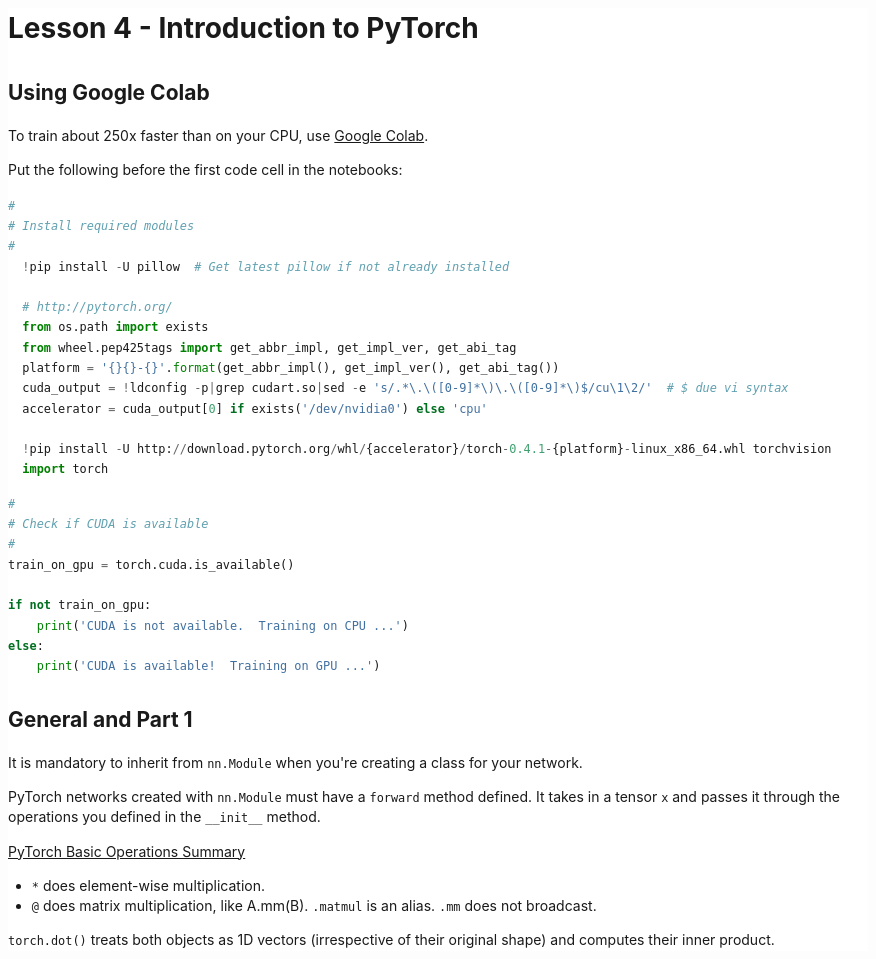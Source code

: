 # Lesson 4 - Introduction to PyTorch

## Using Google Colab

To train about 250x faster than on your CPU, use [Google Colab](https://colab.research.google.com/).

Put the following before the first code cell in the notebooks:


```python
#
# Install required modules
#
  !pip install -U pillow  # Get latest pillow if not already installed

  # http://pytorch.org/
  from os.path import exists
  from wheel.pep425tags import get_abbr_impl, get_impl_ver, get_abi_tag
  platform = '{}{}-{}'.format(get_abbr_impl(), get_impl_ver(), get_abi_tag())
  cuda_output = !ldconfig -p|grep cudart.so|sed -e 's/.*\.\([0-9]*\)\.\([0-9]*\)$/cu\1\2/'  # $ due vi syntax
  accelerator = cuda_output[0] if exists('/dev/nvidia0') else 'cpu'

  !pip install -U http://download.pytorch.org/whl/{accelerator}/torch-0.4.1-{platform}-linux_x86_64.whl torchvision
  import torch
```

```python
#
# Check if CUDA is available
#
train_on_gpu = torch.cuda.is_available()

if not train_on_gpu:
    print('CUDA is not available.  Training on CPU ...')
else:
    print('CUDA is available!  Training on GPU ...')
```

## General and Part 1
It is mandatory to inherit from `nn.Module` when you're creating a class for your network.

PyTorch networks created with `nn.Module` must have a `forward` method defined. It takes in a tensor `x` and passes it through the operations you defined in the `__init__` method.

[PyTorch Basic Operations Summary](https://jhui.github.io/2018/02/09/PyTorch-Basic-operations/)

* `*` does element-wise multiplication.
* `@` does matrix multiplication, like A.mm(B). `.matmul` is an alias. `.mm` does not broadcast.

`torch.dot()` treats both objects as 1D vectors (irrespective of their original shape) and computes their inner product.
